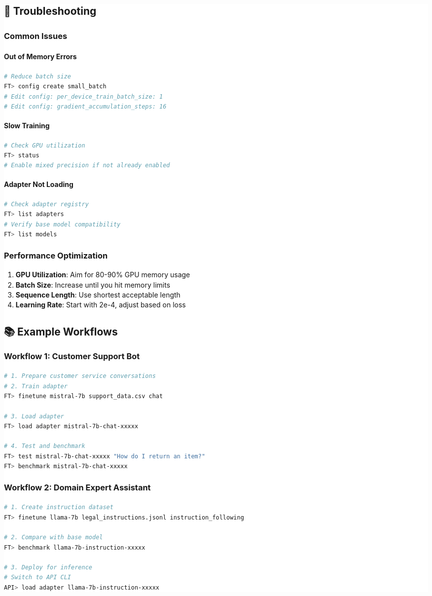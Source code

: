 ## 🐛 Troubleshooting

### Common Issues

#### Out of Memory Errors
```bash
# Reduce batch size
FT> config create small_batch
# Edit config: per_device_train_batch_size: 1
# Edit config: gradient_accumulation_steps: 16
```

#### Slow Training
```bash
# Check GPU utilization
FT> status
# Enable mixed precision if not already enabled
```

#### Adapter Not Loading
```bash
# Check adapter registry
FT> list adapters
# Verify base model compatibility
FT> list models
```

### Performance Optimization

1. **GPU Utilization**: Aim for 80-90% GPU memory usage
2. **Batch Size**: Increase until you hit memory limits
3. **Sequence Length**: Use shortest acceptable length
4. **Learning Rate**: Start with 2e-4, adjust based on loss

## 📚 Example Workflows

### Workflow 1: Customer Support Bot
```bash
# 1. Prepare customer service conversations
# 2. Train adapter
FT> finetune mistral-7b support_data.csv chat

# 3. Load adapter
FT> load adapter mistral-7b-chat-xxxxx

# 4. Test and benchmark
FT> test mistral-7b-chat-xxxxx "How do I return an item?"
FT> benchmark mistral-7b-chat-xxxxx
```

### Workflow 2: Domain Expert Assistant
```bash
# 1. Create instruction dataset
FT> finetune llama-7b legal_instructions.jsonl instruction_following

# 2. Compare with base model
FT> benchmark llama-7b-instruction-xxxxx

# 3. Deploy for inference
# Switch to API CLI
API> load adapter llama-7b-instruction-xxxxx
```
